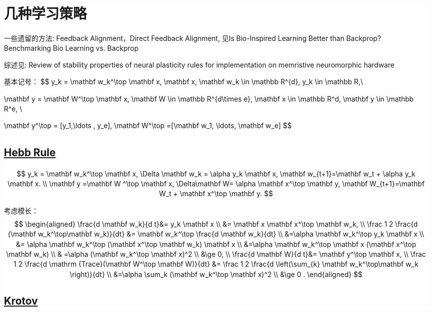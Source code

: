 # 几种学习策略

一些遗留的方法: Feedback Alignment，Direct Feedback Alignment, 见Is Bio-Inspired Learning Better than Backprop? Benchmarking Bio Learning vs. Backprop

综述见:
Review of stability properties of neural plasticity rules for implementation on memristive neuromorphic hardware

基本记号：
$$
y_k =  \mathbf w_k^\top \mathbf x, \mathbf x,  \mathbf w_k \in \mathbb R^{d},  y_k \in \mathbb R,\\

\mathbf y =  \mathbf W^\top \mathbf x, \mathbf W \in \mathbb R^{d\times e}, \mathbf x \in \mathbb R^d, \mathbf y \in \mathbb R^e,  \\

\mathbf y^\top = [y_1,\ldots , y_e], \mathbf W^\top  =[\mathbf w_1, \ldots, \mathbf w_e]
$$

## [Hebb Rule](https://en.wikipedia.org/wiki/Hebbian_theory)

$$
y_k = \mathbf w_k^\top \mathbf x,  
\Delta \mathbf w_k = \alpha y_k \mathbf x, 
\mathbf w_{t+1}=\mathbf w_t +  \alpha y_k \mathbf x. \\
\mathbf y =\mathbf W ^\top \mathbf x, \Delta\mathbf W= \alpha \mathbf x^\top \mathbf y, 
\mathbf W_{t+1}=\mathbf W_t +  \mathbf x^\top \mathbf y.
$$

考虑模长：
$$
\begin{aligned}
\frac{d \mathbf w_k}{d t}&= y_k \mathbf x \\
&=  \mathbf x \mathbf x^\top \mathbf w_k,  \\
\frac 1 2 \frac{d (\mathbf w_k^\top\mathbf  w_k)}{dt}
&= \mathbf  w_k^\top \frac{d \mathbf w_k}{dt} \\
&=\alpha \mathbf  w_k^\top  y_k \mathbf x  \\
&= \alpha \mathbf  w_k^\top (\mathbf x^\top  \mathbf  w_k) \mathbf x  \\
&=\alpha \mathbf  w_k^\top \mathbf x  (\mathbf x^\top  \mathbf  w_k) \\
& =\alpha (\mathbf w_k^\top \mathbf x)^2 \\
&\ge 0, \\
\frac{d \mathbf W}{d t}&= \mathbf y^\top \mathbf x,  \\
\frac 1 2 \frac{d \mathrm {Trace}(\mathbf W^\top \mathbf W)}{dt}
&= \frac 1 2 \frac{d \left(\sum_{k} \mathbf w_k^\top\mathbf  w_k  \right)}{dt} \\
&=\alpha \sum_k (\mathbf w_k^\top \mathbf x)^2 \\
&\ge 0   .
\end{aligned}
$$

## [Krotov](https://github.com/DimaKrotov/Biological_Learning)
